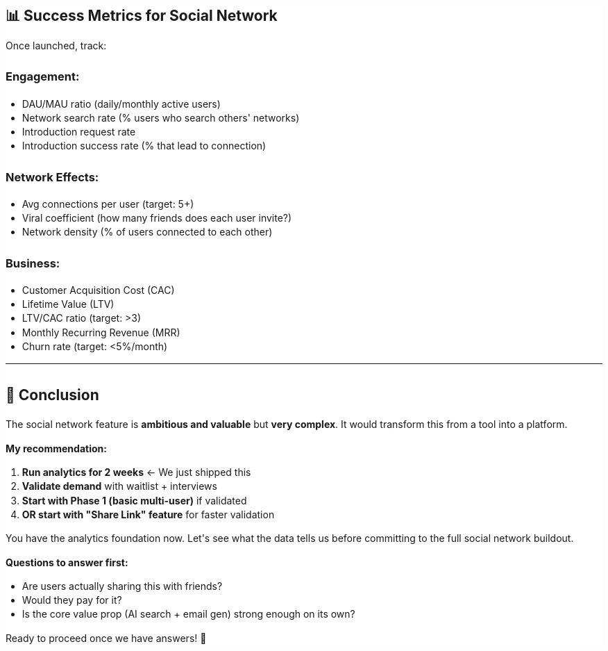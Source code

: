 ## 📊 Success Metrics for Social Network

Once launched, track:

### **Engagement:**
- DAU/MAU ratio (daily/monthly active users)
- Network search rate (% users who search others' networks)
- Introduction request rate
- Introduction success rate (% that lead to connection)

### **Network Effects:**
- Avg connections per user (target: 5+)
- Viral coefficient (how many friends does each user invite?)
- Network density (% of users connected to each other)

### **Business:**
- Customer Acquisition Cost (CAC)
- Lifetime Value (LTV)
- LTV/CAC ratio (target: >3)
- Monthly Recurring Revenue (MRR)
- Churn rate (target: <5%/month)

---

## 🎯 Conclusion

The social network feature is **ambitious and valuable** but **very complex**. It would transform this from a tool into a platform.

**My recommendation:**
1. **Run analytics for 2 weeks** ← We just shipped this
2. **Validate demand** with waitlist + interviews
3. **Start with Phase 1 (basic multi-user)** if validated
4. **OR start with "Share Link" feature** for faster validation

You have the analytics foundation now. Let's see what the data tells us before committing to the full social network buildout.

**Questions to answer first:**
- Are users actually sharing this with friends?
- Would they pay for it?
- Is the core value prop (AI search + email gen) strong enough on its own?

Ready to proceed once we have answers! 🚀
